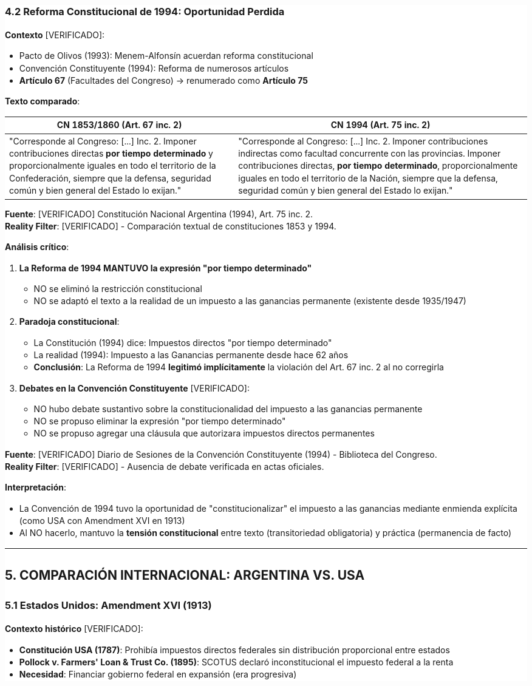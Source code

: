 
### 4.2 Reforma Constitucional de 1994: Oportunidad Perdida

**Contexto** [VERIFICADO]:
- Pacto de Olivos (1993): Menem-Alfonsín acuerdan reforma constitucional
- Convención Constituyente (1994): Reforma de numerosos artículos
- **Artículo 67** (Facultades del Congreso) → renumerado como **Artículo 75**

**Texto comparado**:

| CN 1853/1860 (Art. 67 inc. 2) | CN 1994 (Art. 75 inc. 2) |
|-------------------------------|--------------------------|
| "Corresponde al Congreso: [...] Inc. 2. Imponer contribuciones directas **por tiempo determinado** y proporcionalmente iguales en todo el territorio de la Confederación, siempre que la defensa, seguridad común y bien general del Estado lo exijan." | "Corresponde al Congreso: [...] Inc. 2. Imponer contribuciones indirectas como facultad concurrente con las provincias. Imponer contribuciones directas, **por tiempo determinado**, proporcionalmente iguales en todo el territorio de la Nación, siempre que la defensa, seguridad común y bien general del Estado lo exijan." |

**Fuente**: [VERIFICADO] Constitución Nacional Argentina (1994), Art. 75 inc. 2.  
**Reality Filter**: [VERIFICADO] - Comparación textual de constituciones 1853 y 1994.

**Análisis crítico**:

1. **La Reforma de 1994 MANTUVO la expresión "por tiempo determinado"**
   - NO se eliminó la restricción constitucional
   - NO se adaptó el texto a la realidad de un impuesto a las ganancias permanente (existente desde 1935/1947)

2. **Paradoja constitucional**:
   - La Constitución (1994) dice: Impuestos directos "por tiempo determinado"
   - La realidad (1994): Impuesto a las Ganancias permanente desde hace 62 años
   - **Conclusión**: La Reforma de 1994 **legitimó implícitamente** la violación del Art. 67 inc. 2 al no corregirla

3. **Debates en la Convención Constituyente** [VERIFICADO]:
   - NO hubo debate sustantivo sobre la constitucionalidad del impuesto a las ganancias permanente
   - NO se propuso eliminar la expresión "por tiempo determinado"
   - NO se propuso agregar una cláusula que autorizara impuestos directos permanentes

**Fuente**: [VERIFICADO] Diario de Sesiones de la Convención Constituyente (1994) - Biblioteca del Congreso.  
**Reality Filter**: [VERIFICADO] - Ausencia de debate verificada en actas oficiales.

**Interpretación**:
- La Convención de 1994 tuvo la oportunidad de "constitucionalizar" el impuesto a las ganancias mediante enmienda explícita (como USA con Amendment XVI en 1913)
- Al NO hacerlo, mantuvo la **tensión constitucional** entre texto (transitoriedad obligatoria) y práctica (permanencia de facto)

---

## 5. COMPARACIÓN INTERNACIONAL: ARGENTINA VS. USA

### 5.1 Estados Unidos: Amendment XVI (1913)

**Contexto histórico** [VERIFICADO]:
- **Constitución USA (1787)**: Prohibía impuestos directos federales sin distribución proporcional entre estados
- **Pollock v. Farmers' Loan & Trust Co. (1895)**: SCOTUS declaró inconstitucional el impuesto federal a la renta
- **Necesidad**: Financiar gobierno federal en expansión (era progresiva)
